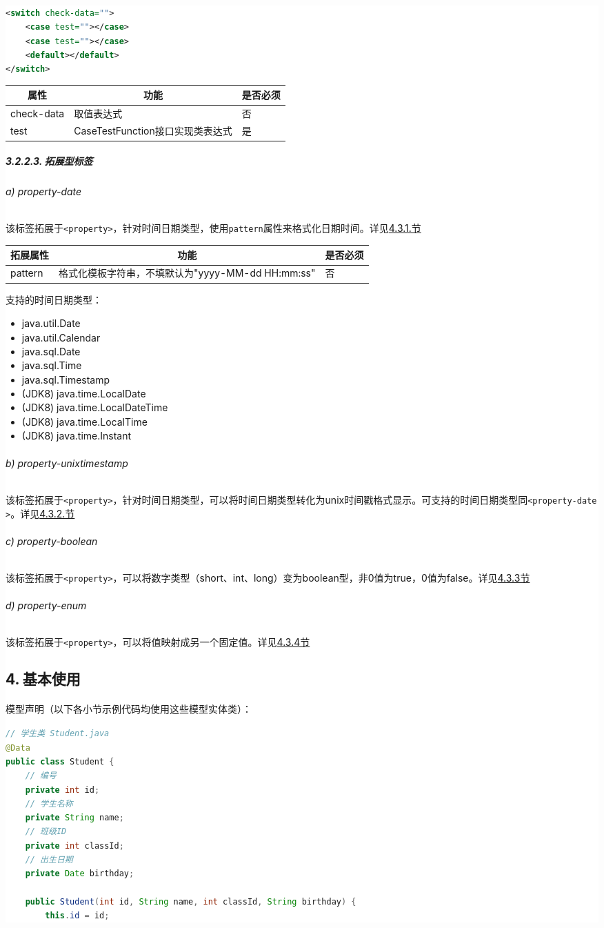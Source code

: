 ```xml
<switch check-data="">
	<case test=""></case>
	<case test=""></case>
	<default></default>
</switch>
```

| 属性       | 功能                             | 是否必须 |
| ---------- | -------------------------------- | -------- |
| check-data | 取值表达式                       | 否       |
| test       | CaseTestFunction接口实现类表达式 | 是       |


##### **3.2.2.3. 拓展型标签**

###### a) property-date

该标签拓展于`<property>`，针对时间日期类型，使用`pattern`属性来格式化日期时间。详见[4.3.1.节](#chapter431)

| 拓展属性    | 功能                                  | 是否必须 |
| ------- | ----------------------------------- | ---- |
| pattern | 格式化模板字符串，不填默认为"yyyy-MM-dd HH:mm:ss" | 否    |

支持的时间日期类型：

- java.util.Date
- java.util.Calendar
- java.sql.Date
- java.sql.Time
- java.sql.Timestamp
- (JDK8) java.time.LocalDate
- (JDK8) java.time.LocalDateTime
- (JDK8) java.time.LocalTime
- (JDK8) java.time.Instant

###### b) property-unixtimestamp

该标签拓展于`<property>`，针对时间日期类型，可以将时间日期类型转化为unix时间戳格式显示。可支持的时间日期类型同`<property-date>`。详见[4.3.2.节](#chapter432)

###### c) property-boolean

该标签拓展于`<property>`，可以将数字类型（short、int、long）变为boolean型，非0值为true，0值为false。详见[4.3.3节](#chapter433)

###### d) property-enum

该标签拓展于`<property>`，可以将值映射成另一个固定值。详见[4.3.4节](#chapter434)

## <a name="chapter4">**4. 基本使用**</a>

模型声明（以下各小节示例代码均使用这些模型实体类）：

```java
// 学生类 Student.java
@Data
public class Student {
    // 编号
    private int id;
    // 学生名称
    private String name;
    // 班级ID
    private int classId;
    // 出生日期
    private Date birthday;

    public Student(int id, String name, int classId, String birthday) {
        this.id = id;
```